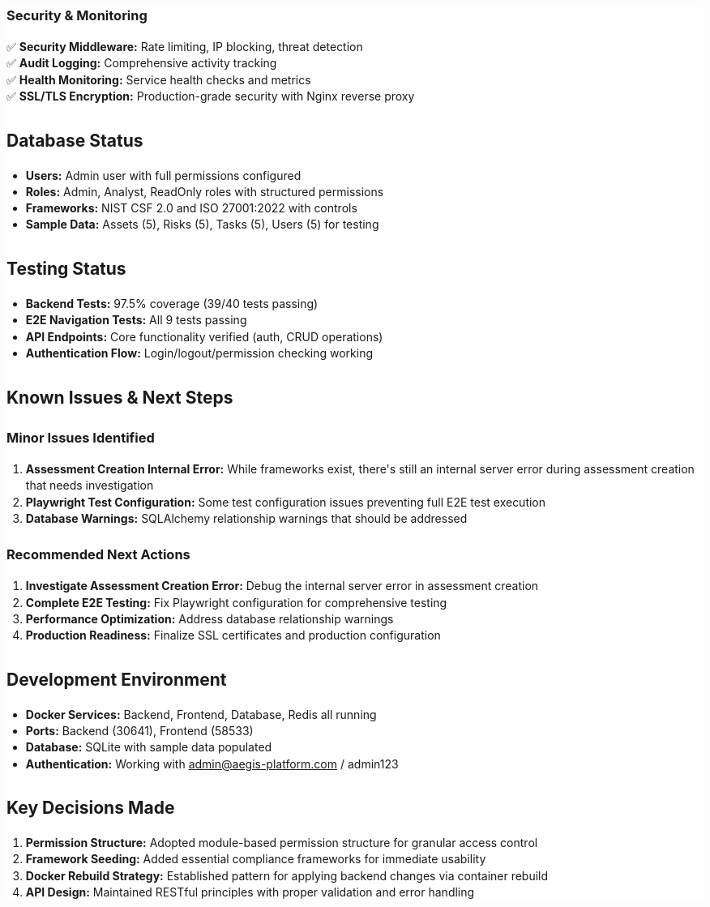 ### Security & Monitoring
✅ **Security Middleware:** Rate limiting, IP blocking, threat detection  
✅ **Audit Logging:** Comprehensive activity tracking  
✅ **Health Monitoring:** Service health checks and metrics  
✅ **SSL/TLS Encryption:** Production-grade security with Nginx reverse proxy  

## Database Status
- **Users:** Admin user with full permissions configured
- **Roles:** Admin, Analyst, ReadOnly roles with structured permissions
- **Frameworks:** NIST CSF 2.0 and ISO 27001:2022 with controls
- **Sample Data:** Assets (5), Risks (5), Tasks (5), Users (5) for testing

## Testing Status
- **Backend Tests:** 97.5% coverage (39/40 tests passing)
- **E2E Navigation Tests:** All 9 tests passing
- **API Endpoints:** Core functionality verified (auth, CRUD operations)
- **Authentication Flow:** Login/logout/permission checking working

## Known Issues & Next Steps

### Minor Issues Identified
1. **Assessment Creation Internal Error:** While frameworks exist, there's still an internal server error during assessment creation that needs investigation
2. **Playwright Test Configuration:** Some test configuration issues preventing full E2E test execution
3. **Database Warnings:** SQLAlchemy relationship warnings that should be addressed

### Recommended Next Actions
1. **Investigate Assessment Creation Error:** Debug the internal server error in assessment creation
2. **Complete E2E Testing:** Fix Playwright configuration for comprehensive testing
3. **Performance Optimization:** Address database relationship warnings
4. **Production Readiness:** Finalize SSL certificates and production configuration

## Development Environment
- **Docker Services:** Backend, Frontend, Database, Redis all running
- **Ports:** Backend (30641), Frontend (58533)
- **Database:** SQLite with sample data populated
- **Authentication:** Working with admin@aegis-platform.com / admin123

## Key Decisions Made
1. **Permission Structure:** Adopted module-based permission structure for granular access control
2. **Framework Seeding:** Added essential compliance frameworks for immediate usability
3. **Docker Rebuild Strategy:** Established pattern for applying backend changes via container rebuild
4. **API Design:** Maintained RESTful principles with proper validation and error handling
